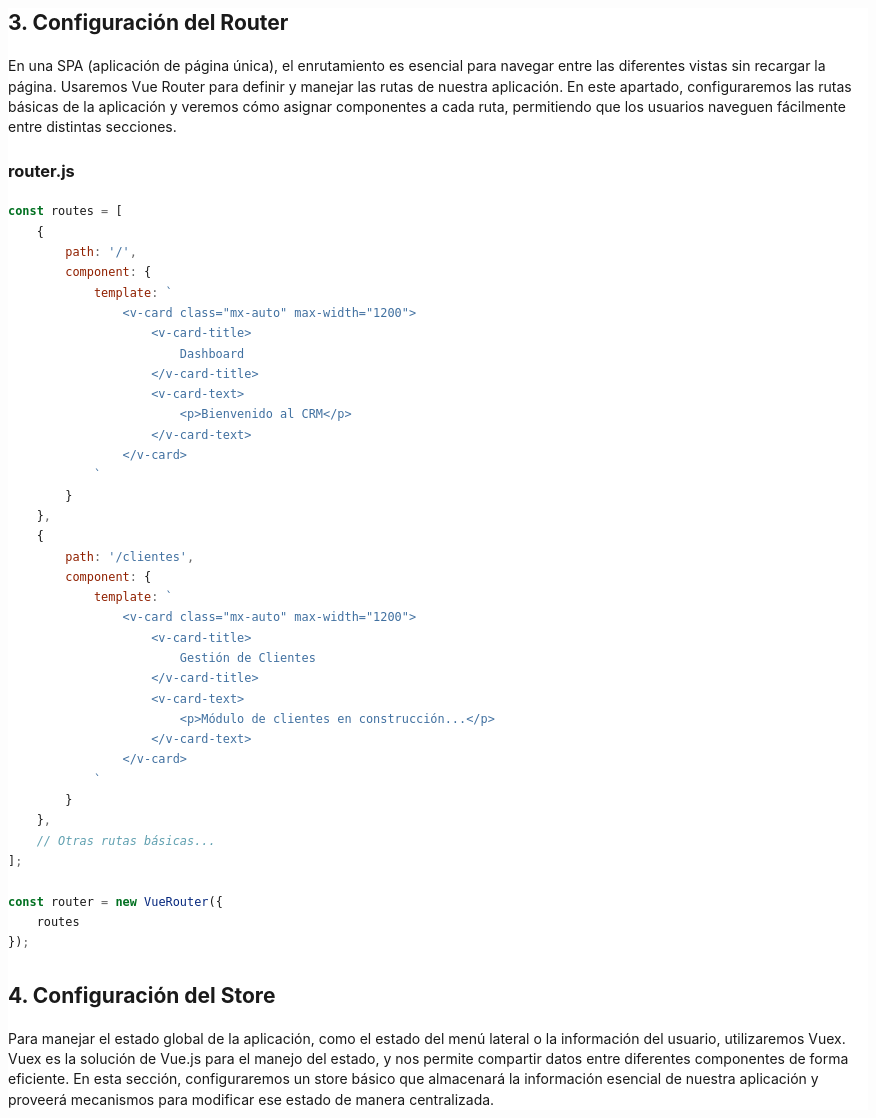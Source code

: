 ## 3. Configuración del Router
En una SPA (aplicación de página única), el enrutamiento es esencial para navegar entre las diferentes vistas sin recargar la página. Usaremos Vue Router para definir y manejar las rutas de nuestra aplicación. En este apartado, configuraremos las rutas básicas de la aplicación y veremos cómo asignar componentes a cada ruta, permitiendo que los usuarios naveguen fácilmente entre distintas secciones.

### router.js
```javascript
const routes = [
    {
        path: '/',
        component: {
            template: `
                <v-card class="mx-auto" max-width="1200">
                    <v-card-title>
                        Dashboard
                    </v-card-title>
                    <v-card-text>
                        <p>Bienvenido al CRM</p>
                    </v-card-text>
                </v-card>
            `
        }
    },
    {
        path: '/clientes',
        component: {
            template: `
                <v-card class="mx-auto" max-width="1200">
                    <v-card-title>
                        Gestión de Clientes
                    </v-card-title>
                    <v-card-text>
                        <p>Módulo de clientes en construcción...</p>
                    </v-card-text>
                </v-card>
            `
        }
    },
    // Otras rutas básicas...
];

const router = new VueRouter({
    routes
});
```

## 4. Configuración del Store
Para manejar el estado global de la aplicación, como el estado del menú lateral o la información del usuario, utilizaremos Vuex. Vuex es la solución de Vue.js para el manejo del estado, y nos permite compartir datos entre diferentes componentes de forma eficiente. En esta sección, configuraremos un store básico que almacenará la información esencial de nuestra aplicación y proveerá mecanismos para modificar ese estado de manera centralizada.
